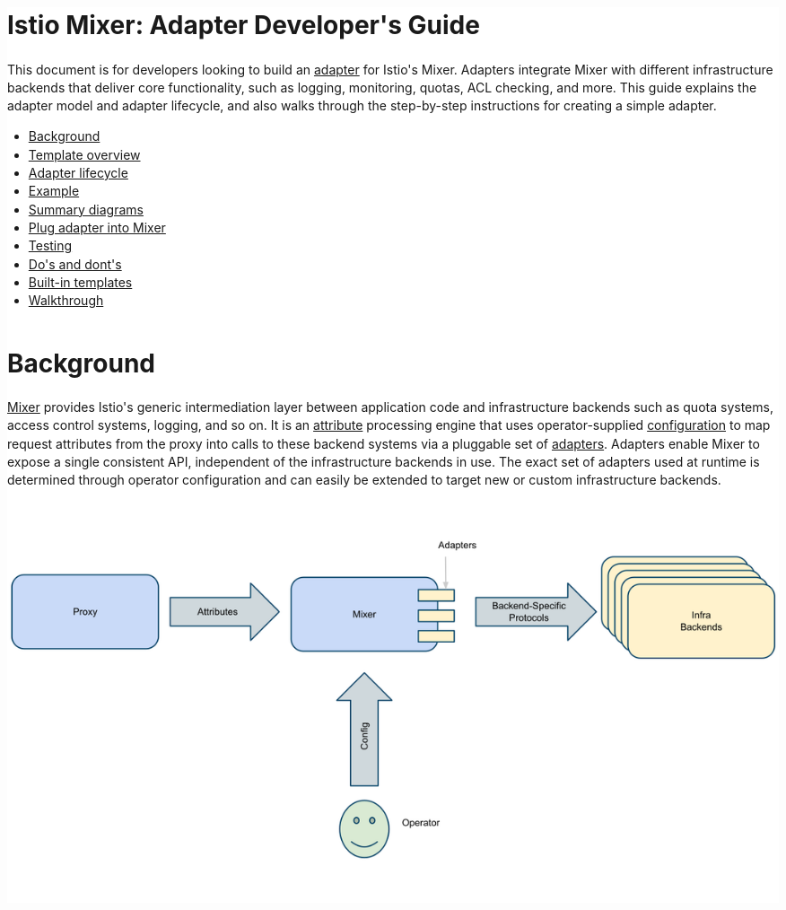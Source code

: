 # Istio Mixer: Adapter Developer's Guide

This document is for developers looking to build an [adapter](https://istio.io/docs/concepts/policy-and-control/mixer.html#adapters)
for Istio's Mixer. Adapters integrate Mixer with different infrastructure backends that deliver core functionality, such
as logging, monitoring, quotas, ACL checking, and more. This guide explains the adapter model and adapter lifecycle, and
also walks through the step-by-step instructions for creating a simple adapter.

* [Background](#background)
* [Template overview](#template-overview)
* [Adapter lifecycle](#adapter-lifecycle)
* [Example](#example)
* [Summary diagrams](#summary-diagrams)
* [Plug adapter into Mixer](#plug-adapter-into-mixer)
* [Testing](#testing)
* [Do's and dont's](#dos-and-donts)
* [Built-in templates](#built-in-templates)
* [Walkthrough](#walkthrough-of-adapter-implementation-30-minutes)

# Background

[Mixer](https://istio.io/docs/concepts/policy-and-control/mixer.html) provides Istio's generic intermediation layer
between application code and infrastructure backends such as quota systems, access control systems, logging, and so
on. It is an [attribute](https://istio.io/docs/concepts/policy-and-control/attributes.html) processing engine that uses
operator-supplied [configuration](https://istio.io/docs/concepts/policy-and-control/mixer-config.html) to map request
attributes from the proxy into calls to these backend systems via a pluggable set of [adapters](https://istio.io/docs/concepts/policy-and-control/mixer.html#adapters).
Adapters enable Mixer to expose a single consistent API, independent of the infrastructure backends in use. The exact
set of adapters used at runtime is determined through operator configuration and can easily be extended to target new
or custom infrastructure backends.

![mixer architecture](./img/mixer%20architecture.svg)